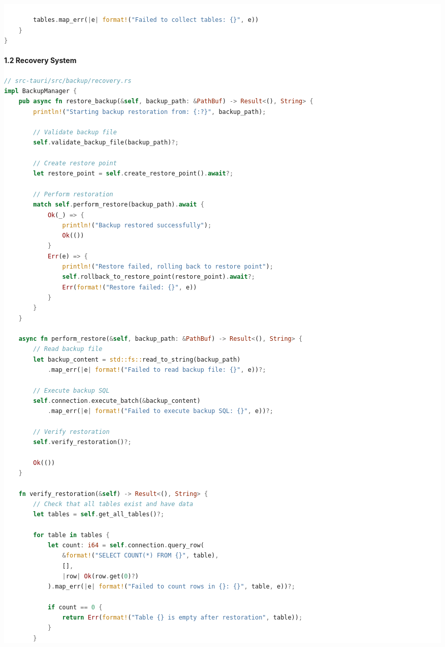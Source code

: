 ```rust
        
        tables.map_err(|e| format!("Failed to collect tables: {}", e))
    }
}
```

#### **1.2 Recovery System**
```rust
// src-tauri/src/backup/recovery.rs
impl BackupManager {
    pub async fn restore_backup(&self, backup_path: &PathBuf) -> Result<(), String> {
        println!("Starting backup restoration from: {:?}", backup_path);
        
        // Validate backup file
        self.validate_backup_file(backup_path)?;
        
        // Create restore point
        let restore_point = self.create_restore_point().await?;
        
        // Perform restoration
        match self.perform_restore(backup_path).await {
            Ok(_) => {
                println!("Backup restored successfully");
                Ok(())
            }
            Err(e) => {
                println!("Restore failed, rolling back to restore point");
                self.rollback_to_restore_point(restore_point).await?;
                Err(format!("Restore failed: {}", e))
            }
        }
    }
    
    async fn perform_restore(&self, backup_path: &PathBuf) -> Result<(), String> {
        // Read backup file
        let backup_content = std::fs::read_to_string(backup_path)
            .map_err(|e| format!("Failed to read backup file: {}", e))?;
        
        // Execute backup SQL
        self.connection.execute_batch(&backup_content)
            .map_err(|e| format!("Failed to execute backup SQL: {}", e))?;
        
        // Verify restoration
        self.verify_restoration()?;
        
        Ok(())
    }
    
    fn verify_restoration(&self) -> Result<(), String> {
        // Check that all tables exist and have data
        let tables = self.get_all_tables()?;
        
        for table in tables {
            let count: i64 = self.connection.query_row(
                &format!("SELECT COUNT(*) FROM {}", table),
                [],
                |row| Ok(row.get(0)?)
            ).map_err(|e| format!("Failed to count rows in {}: {}", table, e))?;
            
            if count == 0 {
                return Err(format!("Table {} is empty after restoration", table));
            }
        }
```